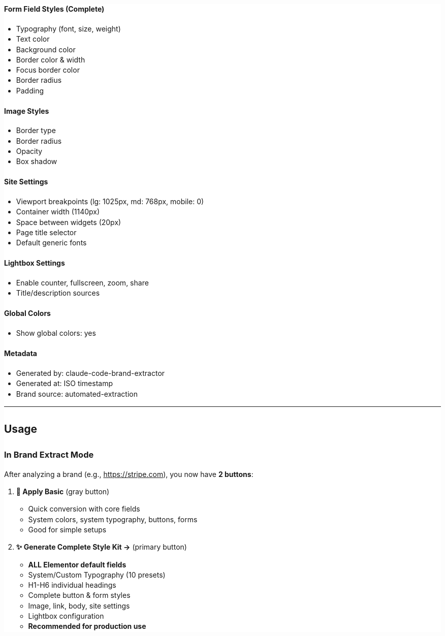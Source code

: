 #### **Form Field Styles** (Complete)
- Typography (font, size, weight)
- Text color
- Background color
- Border color & width
- Focus border color
- Border radius
- Padding

#### **Image Styles**
- Border type
- Border radius
- Opacity
- Box shadow

#### **Site Settings**
- Viewport breakpoints (lg: 1025px, md: 768px, mobile: 0)
- Container width (1140px)
- Space between widgets (20px)
- Page title selector
- Default generic fonts

#### **Lightbox Settings**
- Enable counter, fullscreen, zoom, share
- Title/description sources

#### **Global Colors**
- Show global colors: yes

#### **Metadata**
- Generated by: claude-code-brand-extractor
- Generated at: ISO timestamp
- Brand source: automated-extraction

---

## Usage

### In Brand Extract Mode

After analyzing a brand (e.g., https://stripe.com), you now have **2 buttons**:

1. **🎨 Apply Basic** (gray button)
   - Quick conversion with core fields
   - System colors, system typography, buttons, forms
   - Good for simple setups

2. **✨ Generate Complete Style Kit →** (primary button)
   - **ALL Elementor default fields**
   - System/Custom Typography (10 presets)
   - H1-H6 individual headings
   - Complete button & form styles
   - Image, link, body, site settings
   - Lightbox configuration
   - **Recommended for production use**
